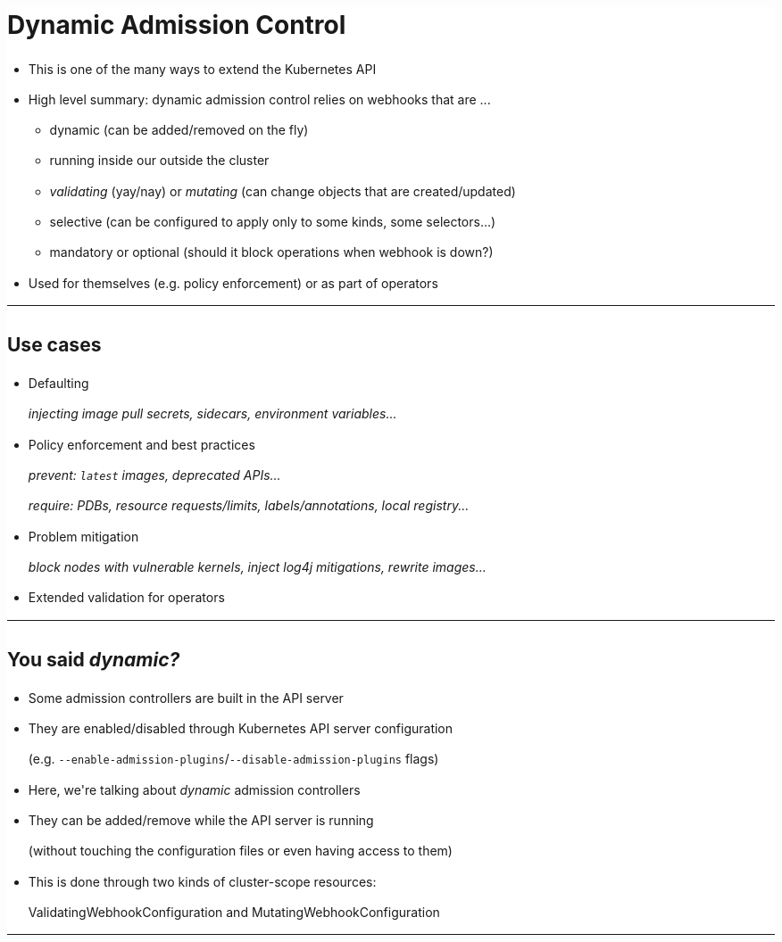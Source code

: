 # Dynamic Admission Control

- This is one of the many ways to extend the Kubernetes API

- High level summary: dynamic admission control relies on webhooks that are ...

  - dynamic (can be added/removed on the fly)

  - running inside our outside the cluster

  - *validating* (yay/nay) or *mutating* (can change objects that are created/updated)

  - selective (can be configured to apply only to some kinds, some selectors...)

  - mandatory or optional (should it block operations when webhook is down?)

- Used for themselves (e.g. policy enforcement) or as part of operators

---

## Use cases

- Defaulting

  *injecting image pull secrets, sidecars, environment variables...*

- Policy enforcement and best practices

  *prevent: `latest` images, deprecated APIs...*

  *require: PDBs, resource requests/limits, labels/annotations, local registry...*

- Problem mitigation

  *block nodes with vulnerable kernels, inject log4j mitigations, rewrite images...*

- Extended validation for operators

---

## You said *dynamic?*

- Some admission controllers are built in the API server

- They are enabled/disabled through Kubernetes API server configuration

  (e.g. `--enable-admission-plugins`/`--disable-admission-plugins` flags)

- Here, we're talking about *dynamic* admission controllers

- They can be added/remove while the API server is running

  (without touching the configuration files or even having access to them)

- This is done through two kinds of cluster-scope resources:

  ValidatingWebhookConfiguration and MutatingWebhookConfiguration

---

